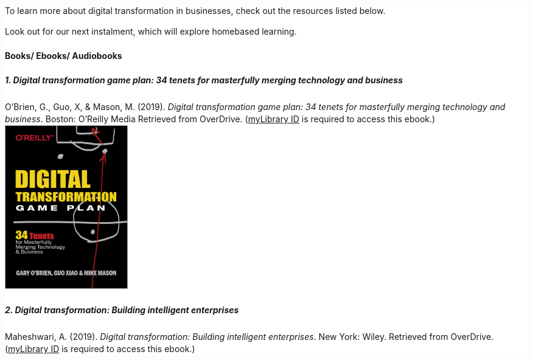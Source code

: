 To learn more about digital transformation in businesses, check out the resources listed below.

Look out for our next instalment, which will explore homebased learning.

[^1]: Digital transformation: A primer. (2020). *Deloitte Digital*. Retrieved 2020, April 24 from https://www.wired.com/brandlab/2019/10/deloitte-digital-transformation-a-primer/

[^2]: Reichert, T., & Hutchinson, R. (2020). Digital transformation. *Boston Consulting Group*. Retrieved 2020, April 24 from https://www.bcg.com/en-sea/digital-bcg/digital-transformation/overview.aspx

[^3]: Davenport, T. H., & Spanyi (2019, October 8). Digital transformation should start with customers. *MIT Sloan Management Review*. Retrieved 2020, April 24 from https://sloanreview.mit.edu/article/digital-transformation-should-start-with-customers/

[^4]: BRINK Asia Editorial Staff (2017, January 2). Singapore Tops the Asian Digital Transformation Index. Brink News. Retrieved 2020, May 4 from https://www.brinknews.com/singapore-tops-the-asian-digital-transformation-index/?utm_source=BRINK+Asia

[^5]: Infocomm Media Development Authority (2019, August 22). SMEs go digital. Infocomm Media Development Authority.* Retrieved 2020, May 4 from https://www.imda.gov.sg/programme-listing/emes-go-digital

<h4>Books/ Ebooks/ Audiobooks</h4>
<h5>1. Digital transformation game plan: 34 tenets for masterfully merging technology and business</h5>
O’Brien, G., Guo, X, & Mason, M. (2019). <i>Digital transformation game plan: 34 tenets for masterfully merging technology and business</i>. Boston: O’Reilly Media Retrieved from OverDrive. (<a href="https://account.nlb.gov.sg/" target="_blank">myLibrary ID</a> is required to access this ebook.)<br/> 
<a href="https://nlb.overdrive.com/media/D2C78D9E-6A15-406B-9FD2-FC7083F2690B" target="_blank"><img src="/images/NL-a2-game-plan.jpg" style="width:200px; text-align:left; border:1px solid #999999;"></a>

<h5>2. Digital transformation: Building intelligent enterprises</h5>
Maheshwari, A. (2019). <i>Digital transformation: Building intelligent enterprises</i>. New York: Wiley. Retrieved from OverDrive. (<a href="https://account.nlb.gov.sg/" target="_blank">myLibrary ID</a> is required to access this ebook.)<br/> 